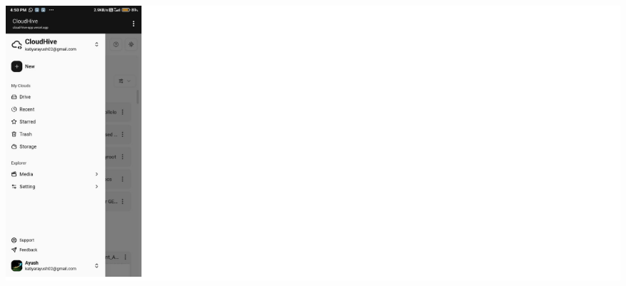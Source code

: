   <img src="cloudhive-app/public/demo/m-drive.jpeg" alt="Mobile Drive" style="height: 380px;"/>
</div>
